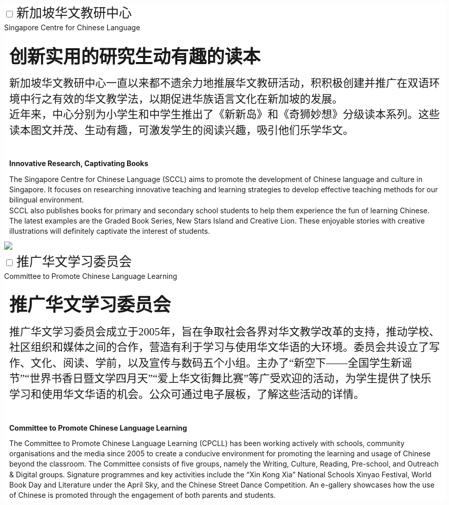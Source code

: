 <div class="atab">
      <input id="tab-7" type="checkbox" name="tab">
      <label for="tab-7" class="lbCh"><span style="font-size:25px; font-family:KaiTi">新加坡华文教研中心</span><br/>Singapore Centre for Chinese Language</label>
      <div class="tab-content">
           <h4 style="font-size:35px; font-family:KaiTi;padding-top:12px;margin:10px;">创新实用的研究生动有趣的读本</h4>
          <p style="font-family:KaiTi;margin:10px;font-size:21px;">
         新加坡华文教研中心一直以来都不遗余力地推展华文教研活动，积积极创建并推广在双语环境中行之有效的华文教学法，以期促进华族语言文化在新加坡的发展。<br/>
          近年来，中心分别为小学生和中学生推出了《新新岛》和《奇狮妙想》分级读本系列。这些读本图文并茂、生动有趣，可激发学生的阅读兴趣，吸引他们乐学华文。</p><br/>
          <h4 style="margin:10px;">Innovative Research, Captivating Books</h4>
        <p style="margin:10px;">
         The Singapore Centre for Chinese Language (SCCL) aims to promote the development of Chinese language and culture in Singapore. It focuses on researching innovative teaching and learning strategies to develop effective teaching methods for our bilingual environment.<br/>
            SCCL also publishes books for primary and secondary school students to help them experience the fun of learning Chinese. The latest examples are the Graded Book Series, New Stars Island and Creative Lion. These enjoyable stories with creative illustrations will definitely captivate the interest of students.
        </p>
      </div>
</div>
</td>
<td style="border:0 none;padding: 0;" class="btnImg22">
 <a href="/clmoe/新加坡华文教研中心/"><img src="/images/MTLS_arrows_V1(19AUG2020)-03.png"></a>
</td>
</tr>
       <tr>
<td style="border:0 none;padding: 0; margin:0;">
<div class="atab">
      <input id="tab-1" type="checkbox" name="tab">
      <label for="tab-1" class="lbCh"> <span style="font-size:25px; font-family:KaiTi;">推广华文学习委员会</span><br/>Committee to Promote Chinese Language Learning</label>
      <div class="tab-content">
      <h4 style="font-size:35px; font-family:KaiTi;padding-top:12px;margin:10px;">推广华文学习委员会</h4>
        <p style="font-family:KaiTi;font-size:21px;margin:10px;">
        推广华文学习委员会成立于2005年，旨在争取社会各界对华文教学改革的支持，推动学校、社区组织和媒体之间的合作，营造有利于学习与使用华文华语的大环境。委员会共设立了写作、文化、阅读、学前，以及宣传与数码五个小组。主办了“新空下——全国学生新谣节”“世界书香日暨文学四月天”“爱上华文街舞比赛”等广受欢迎的活动，为学生提供了快乐学习和使用华文华语的机会。公众可通过电子展板，了解这些活动的详情。</p><br/>

<h4 style="margin:10px;">Committee to Promote Chinese Language Learning</h4>
<p style="margin:10px;">The Committee to Promote Chinese Language Learning (CPCLL) has been working actively with schools, community organisations and the media since 2005 to create a conducive environment for promoting the learning and usage of Chinese beyond the classroom. The Committee consists of five groups, namely the Writing, Culture, Reading, Pre-school, and Outreach & Digital groups.  Signature programmes and key activities include the “Xin Kong Xia” National Schools Xinyao Festival, World Book Day and Literature under the April Sky, and the Chinese Street Dance Competition. An e-gallery showcases how the use of Chinese is  promoted through the engagement of both parents and students.
</p>
      </div>
</div>
